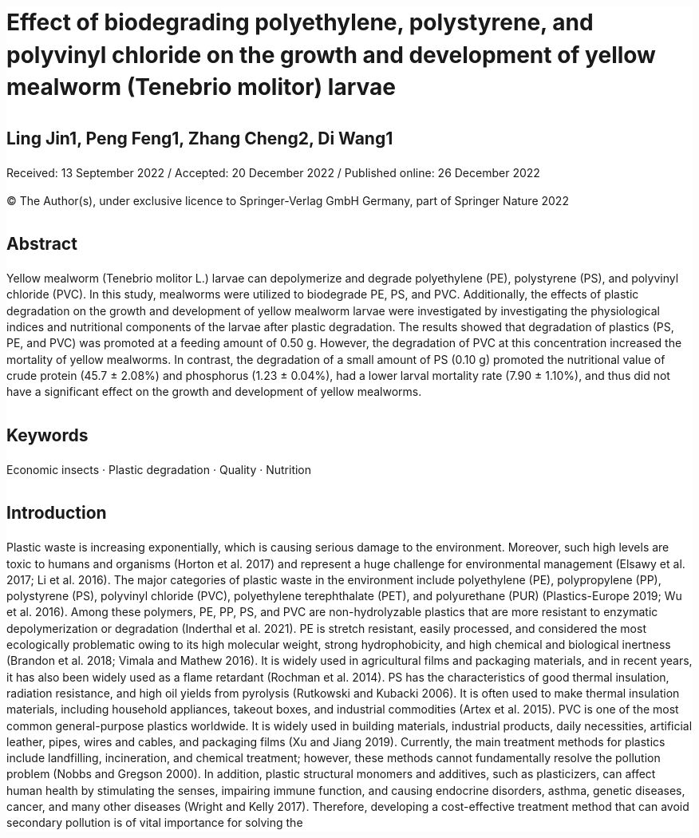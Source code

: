 # Effect of biodegrading polyethylene, polystyrene, and polyvinyl chloride on the growth and development of yellow mealworm (Tenebrio molitor) larvae

## Ling Jin1, Peng Feng1, Zhang Cheng2, Di Wang1

Received: 13 September 2022 / Accepted: 20 December 2022 / Published online: 26 December 2022

© The Author(s), under exclusive licence to Springer-Verlag GmbH Germany, part of Springer Nature 2022

## Abstract

Yellow mealworm (Tenebrio molitor L.) larvae can depolymerize and degrade polyethylene (PE), polystyrene (PS), and polyvinyl chloride (PVC). In this study, mealworms were utilized to biodegrade PE, PS, and PVC. Additionally, the effects of plastic degradation on the growth and development of yellow mealworm larvae were investigated by investigating the physiological indices and nutritional components of the larvae after plastic degradation. The results showed that degradation of plastics (PS, PE, and PVC) was promoted at a feeding amount of 0.50 g. However, the degradation of PVC at this concentration increased the mortality of yellow mealworms. In contrast, the degradation of a small amount of PS (0.10 g) promoted the nutritional value of crude protein (45.7 ± 2.08%) and phosphorus (1.23 ± 0.04%), had a lower larval mortality rate (7.90 ± 1.10%), and thus did not have a significant effect on the growth and development of yellow mealworms.

## Keywords

Economic insects · Plastic degradation · Quality · Nutrition

## Introduction

Plastic waste is increasing exponentially, which is causing serious damage to the environment. Moreover, such high levels are toxic to humans and organisms (Horton et al. 2017) and represent a huge challenge for environmental management (Elsawy et al. 2017; Li et al. 2016). The major categories of plastic waste in the environment include polyethylene (PE), polypropylene (PP), polystyrene (PS), polyvinyl chloride (PVC), polyethylene terephthalate (PET), and polyurethane (PUR) (Plastics-Europe 2019; Wu et al. 2016). Among these polymers, PE, PP, PS, and PVC are non-hydrolyzable plastics that are more resistant to enzymatic depolymerization or degradation (Inderthal et al. 2021). PE is stretch resistant, easily processed, and considered the most ecologically problematic owing to its high molecular weight, strong hydrophobicity, and high chemical and biological inertness (Brandon et al. 2018; Vimala and Mathew 2016). It is widely used in agricultural films and packaging materials, and in recent years, it has also been widely used as a flame retardant (Rochman et al. 2014). PS has the characteristics of good thermal insulation, radiation resistance, and high oil yields from pyrolysis (Rutkowski and Kubacki 2006). It is often used to make thermal insulation materials, including household appliances, takeout boxes, and industrial commodities (Artex et al. 2015). PVC is one of the most common general-purpose plastics worldwide. It is widely used in building materials, industrial products, daily necessities, artificial leather, pipes, wires and cables, and packaging films (Xu and Jiang 2019). Currently, the main treatment methods for plastics include landfilling, incineration, and chemical treatment; however, these methods cannot fundamentally resolve the pollution problem (Nobbs and Gregson 2000). In addition, plastic structural monomers and additives, such as plasticizers, can affect human health by stimulating the senses, impairing immune function, and causing endocrine disorders, asthma, genetic diseases, cancer, and many other diseases (Wright and Kelly 2017). Therefore, developing a cost-effective treatment method that can avoid secondary pollution is of vital importance for solving the
